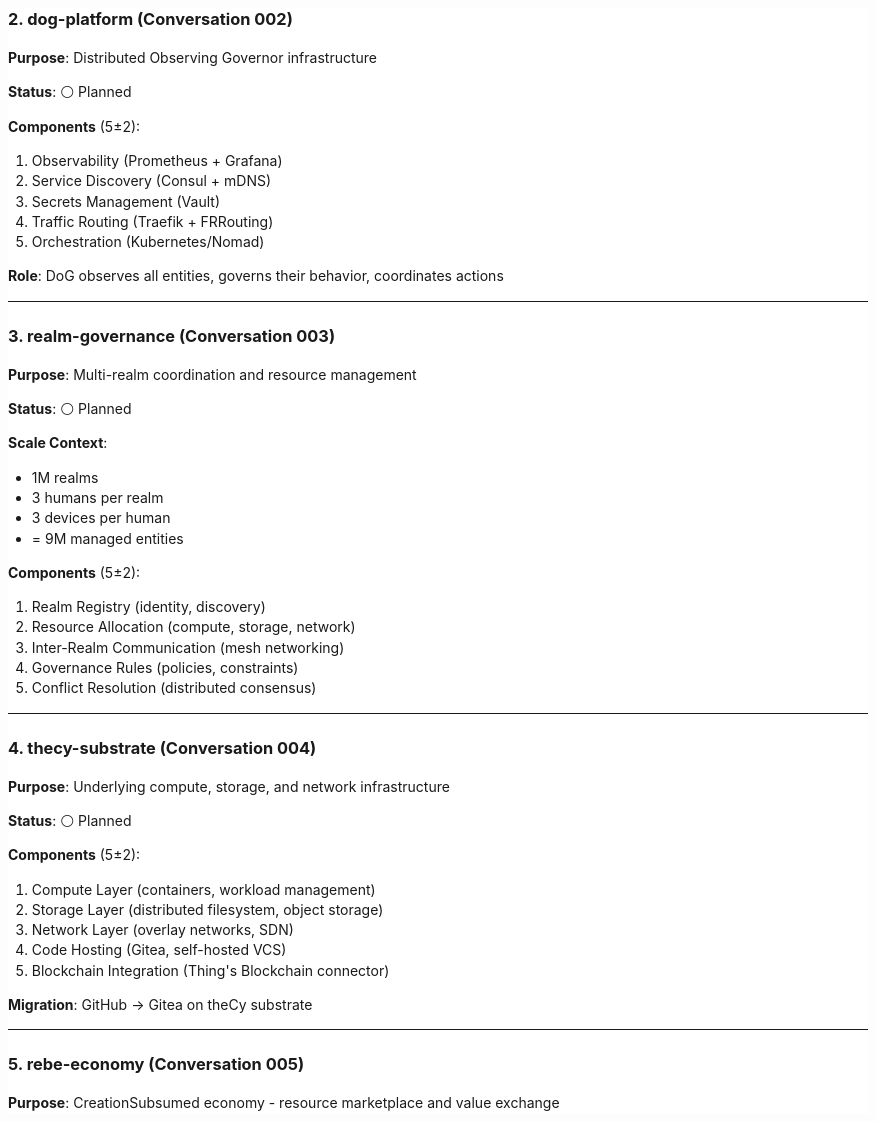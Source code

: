 ### 2. dog-platform (Conversation 002)
**Purpose**: Distributed Observing Governor infrastructure

**Status**: ⚪ Planned

**Components** (5±2):
1. Observability (Prometheus + Grafana)
2. Service Discovery (Consul + mDNS)
3. Secrets Management (Vault)
4. Traffic Routing (Traefik + FRRouting)
5. Orchestration (Kubernetes/Nomad)

**Role**: DoG observes all entities, governs their behavior, coordinates actions

---

### 3. realm-governance (Conversation 003)
**Purpose**: Multi-realm coordination and resource management

**Status**: ⚪ Planned

**Scale Context**:
- 1M realms
- 3 humans per realm
- 3 devices per human
- = 9M managed entities

**Components** (5±2):
1. Realm Registry (identity, discovery)
2. Resource Allocation (compute, storage, network)
3. Inter-Realm Communication (mesh networking)
4. Governance Rules (policies, constraints)
5. Conflict Resolution (distributed consensus)

---

### 4. thecy-substrate (Conversation 004)
**Purpose**: Underlying compute, storage, and network infrastructure

**Status**: ⚪ Planned

**Components** (5±2):
1. Compute Layer (containers, workload management)
2. Storage Layer (distributed filesystem, object storage)
3. Network Layer (overlay networks, SDN)
4. Code Hosting (Gitea, self-hosted VCS)
5. Blockchain Integration (Thing's Blockchain connector)

**Migration**: GitHub → Gitea on theCy substrate

---

### 5. rebe-economy (Conversation 005)
**Purpose**: CreationSubsumed economy - resource marketplace and value exchange
